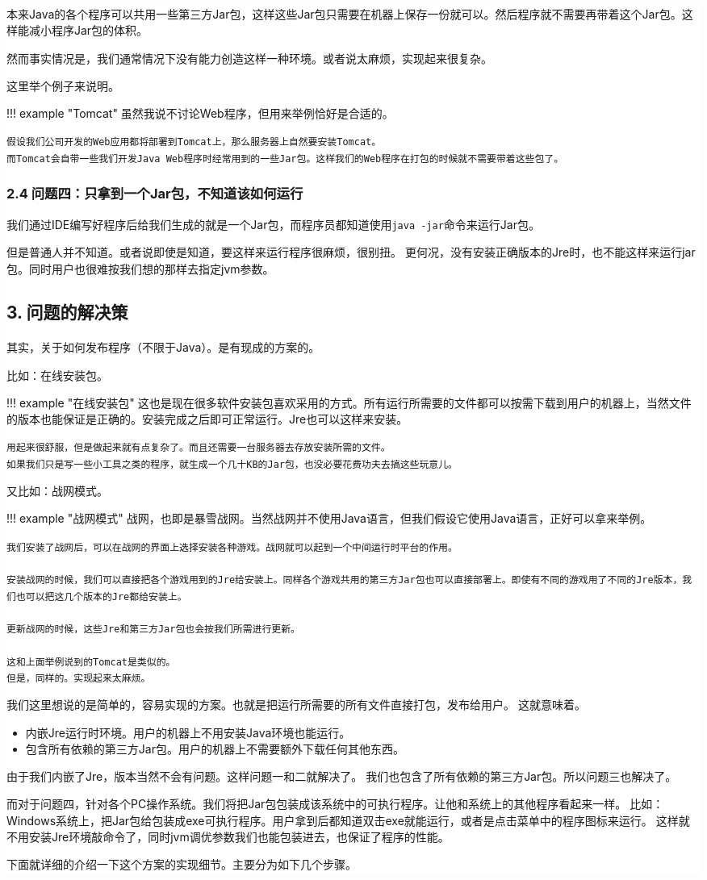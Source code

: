 本来Java的各个程序可以共用一些第三方Jar包，这样这些Jar包只需要在机器上保存一份就可以。然后程序就不需要再带着这个Jar包。这样能减小程序Jar包的体积。

然而事实情况是，我们通常情况下没有能力创造这样一种环境。或者说太麻烦，实现起来很复杂。

这里举个例子来说明。

!!! example "Tomcat"
    虽然我说不讨论Web程序，但用来举例恰好是合适的。

    假设我们公司开发的Web应用都将部署到Tomcat上，那么服务器上自然要安装Tomcat。
    而Tomcat会自带一些我们开发Java Web程序时经常用到的一些Jar包。这样我们的Web程序在打包的时候就不需要带着这些包了。

### 2.4 问题四：只拿到一个Jar包，不知道该如何运行

我们通过IDE编写好程序后给我们生成的就是一个Jar包，而程序员都知道使用`java -jar`命令来运行Jar包。

但是普通人并不知道。或者说即使是知道，要这样来运行程序很麻烦，很别扭。
更何况，没有安装正确版本的Jre时，也不能这样来运行jar包。同时用户也很难按我们想的那样去指定jvm参数。

## 3. 问题的解决策

其实，关于如何发布程序（不限于Java）。是有现成的方案的。

比如：在线安装包。

!!! example "在线安装包"
    这也是现在很多软件安装包喜欢采用的方式。所有运行所需要的文件都可以按需下载到用户的机器上，当然文件的版本也能保证是正确的。安装完成之后即可正常运行。Jre也可以这样来安装。

    用起来很舒服，但是做起来就有点复杂了。而且还需要一台服务器去存放安装所需的文件。
    如果我们只是写一些小工具之类的程序，就生成一个几十KB的Jar包，也没必要花费功夫去搞这些玩意儿。

又比如：战网模式。

!!! example "战网模式"
    战网，也即是暴雪战网。当然战网并不使用Java语言，但我们假设它使用Java语言，正好可以拿来举例。

    我们安装了战网后，可以在战网的界面上选择安装各种游戏。战网就可以起到一个中间运行时平台的作用。

    安装战网的时候，我们可以直接把各个游戏用到的Jre给安装上。同样各个游戏共用的第三方Jar包也可以直接部署上。即使有不同的游戏用了不同的Jre版本，我们也可以把这几个版本的Jre都给安装上。

    更新战网的时候，这些Jre和第三方Jar包也会按我们所需进行更新。

    这和上面举例说到的Tomcat是类似的。
    但是，同样的。实现起来太麻烦。

我们这里想说的是简单的，容易实现的方案。也就是把运行所需要的所有文件直接打包，发布给用户。
这就意味着。

- 内嵌Jre运行时环境。用户的机器上不用安装Java环境也能运行。
- 包含所有依赖的第三方Jar包。用户的机器上不需要额外下载任何其他东西。

由于我们内嵌了Jre，版本当然不会有问题。这样问题一和二就解决了。
我们也包含了所有依赖的第三方Jar包。所以问题三也解决了。

而对于问题四，针对各个PC操作系统。我们将把Jar包包装成该系统中的可执行程序。让他和系统上的其他程序看起来一样。
比如：Windows系统上，把Jar包给包装成exe可执行程序。用户拿到后都知道双击exe就能运行，或者是点击菜单中的程序图标来运行。
这样就不用安装Jre环境敲命令了，同时jvm调优参数我们也能包装进去，也保证了程序的性能。

下面就详细的介绍一下这个方案的实现细节。主要分为如下几个步骤。
